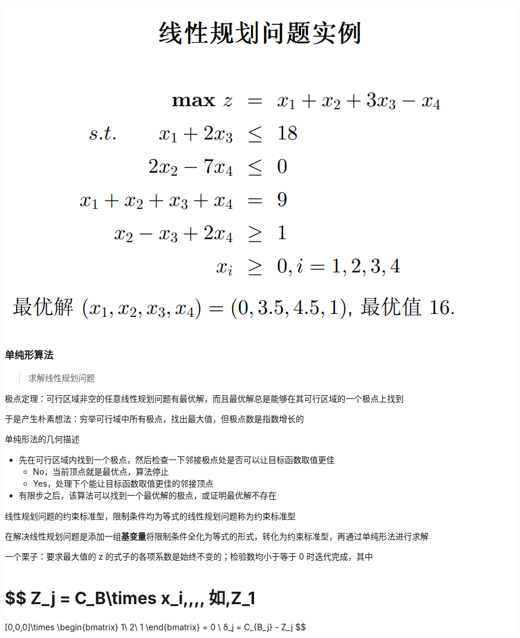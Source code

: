 <img src="./assets/image-20230205012943469.png">

### 单纯形算法

> 求解线性规划问题

极点定理：可行区域非空的任意线性规划问题有最优解，而且最优解总是能够在其可行区域的一个极点上找到

于是产生朴素想法：穷举可行域中所有极点，找出最大值，但极点数是指数增长的

单纯形法的几何描述

- 先在可行区域内找到一个极点，然后检查一下邻接极点处是否可以让目标函数取值更佳
  - No，当前顶点就是最优点，算法停止
  - Yes，处理下个能让目标函数取值更佳的邻接顶点
- 有限步之后，该算法可以找到一个最优解的极点，或证明最优解不存在

线性规划问题的约束标准型，限制条件均为等式的线性规划问题称为约束标准型

在解决线性规划问题是添加一组**基变量**将限制条件全化为等式的形式，转化为约束标准型，再通过单纯形法进行求解

一个栗子：要求最大值的 z 的式子的各项系数是始终不变的；检验数均小于等于 0 时迭代完成，其中

$$
Z_j = C_B\times x_i\,,\,\,
如\,Z_1
=
[0,0,0]\times
\begin{bmatrix}
1\\
2\\
1
\end{bmatrix}
= 0
\\
δ_j = C_{B_j} - Z_j
$$
